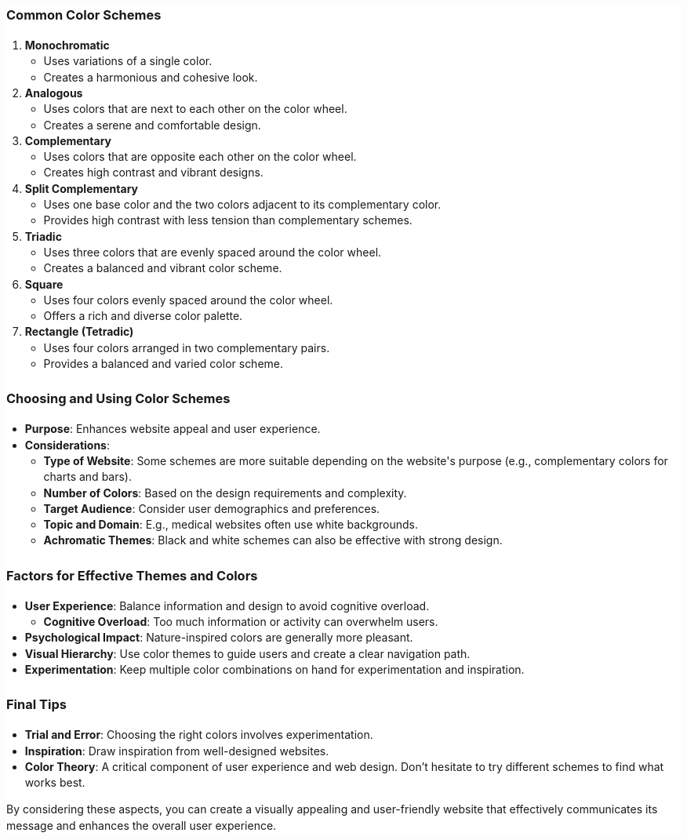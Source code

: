 ### **Common Color Schemes**

1. **Monochromatic**
    - Uses variations of a single color.
    - Creates a harmonious and cohesive look.
2. **Analogous**
    - Uses colors that are next to each other on the color wheel.
    - Creates a serene and comfortable design.
3. **Complementary**
    - Uses colors that are opposite each other on the color wheel.
    - Creates high contrast and vibrant designs.
4. **Split Complementary**
    - Uses one base color and the two colors adjacent to its complementary color.
    - Provides high contrast with less tension than complementary schemes.
5. **Triadic**
    - Uses three colors that are evenly spaced around the color wheel.
    - Creates a balanced and vibrant color scheme.
6. **Square**
    - Uses four colors evenly spaced around the color wheel.
    - Offers a rich and diverse color palette.
7. **Rectangle (Tetradic)**
    - Uses four colors arranged in two complementary pairs.
    - Provides a balanced and varied color scheme.

### **Choosing and Using Color Schemes**

- **Purpose**: Enhances website appeal and user experience.
- **Considerations**:
    - **Type of Website**: Some schemes are more suitable depending on the website's purpose (e.g., complementary colors for charts and bars).
    - **Number of Colors**: Based on the design requirements and complexity.
    - **Target Audience**: Consider user demographics and preferences.
    - **Topic and Domain**: E.g., medical websites often use white backgrounds.
    - **Achromatic Themes**: Black and white schemes can also be effective with strong design.

### **Factors for Effective Themes and Colors**

- **User Experience**: Balance information and design to avoid cognitive overload.
    - **Cognitive Overload**: Too much information or activity can overwhelm users.
- **Psychological Impact**: Nature-inspired colors are generally more pleasant.
- **Visual Hierarchy**: Use color themes to guide users and create a clear navigation path.
- **Experimentation**: Keep multiple color combinations on hand for experimentation and inspiration.

### **Final Tips**

- **Trial and Error**: Choosing the right colors involves experimentation.
- **Inspiration**: Draw inspiration from well-designed websites.
- **Color Theory**: A critical component of user experience and web design. Don’t hesitate to try different schemes to find what works best.

By considering these aspects, you can create a visually appealing and user-friendly website that effectively communicates its message and enhances the overall user experience.
